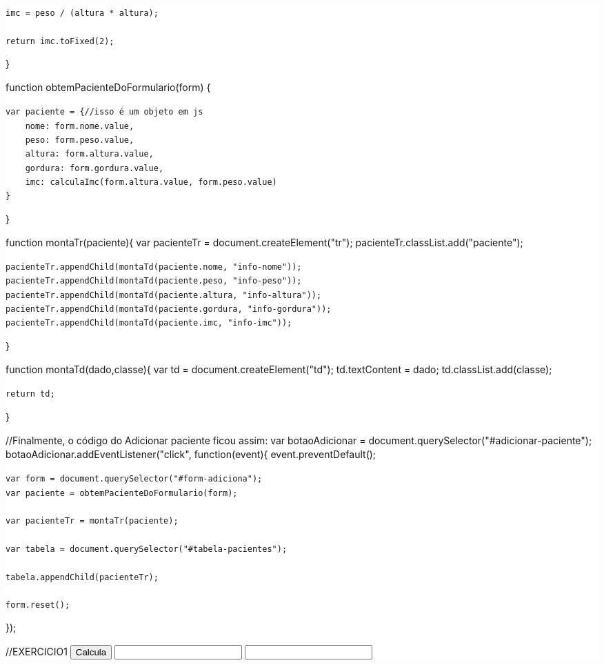     imc = peso / (altura * altura);

    return imc.toFixed(2);
}

function obtemPacienteDoFormulario(form) {

    var paciente = {//isso é um objeto em js
        nome: form.nome.value,
        peso: form.peso.value,
        altura: form.altura.value,
        gordura: form.gordura.value,
        imc: calculaImc(form.altura.value, form.peso.value)
    }
}

function montaTr(paciente){
    var pacienteTr = document.createElement("tr");
    pacienteTr.classList.add("paciente");

    pacienteTr.appendChild(montaTd(paciente.nome, "info-nome"));
    pacienteTr.appendChild(montaTd(paciente.peso, "info-peso"));
    pacienteTr.appendChild(montaTd(paciente.altura, "info-altura"));
    pacienteTr.appendChild(montaTd(paciente.gordura, "info-gordura"));
    pacienteTr.appendChild(montaTd(paciente.imc, "info-imc"));
}

function montaTd(dado,classe){
    var td = document.createElement("td");
    td.textContent = dado;
    td.classList.add(classe);

    return td;
}

//Finalmente, o código do Adicionar paciente ficou assim:
var botaoAdicionar = document.querySelector("#adicionar-paciente");
botaoAdicionar.addEventListener("click", function(event){
    event.preventDefault();

    var form = document.querySelector("#form-adiciona");
    var paciente = obtemPacienteDoFormulario(form);

    var pacienteTr = montaTr(paciente);

    var tabela = document.querySelector("#tabela-pacientes");

    tabela.appendChild(pacienteTr);

    form.reset();
});

//EXERCICIO1
<button class="botao">Calcula</button>
<input class="numero">
<input class="tabuada">
<span class="resultado"></span>
